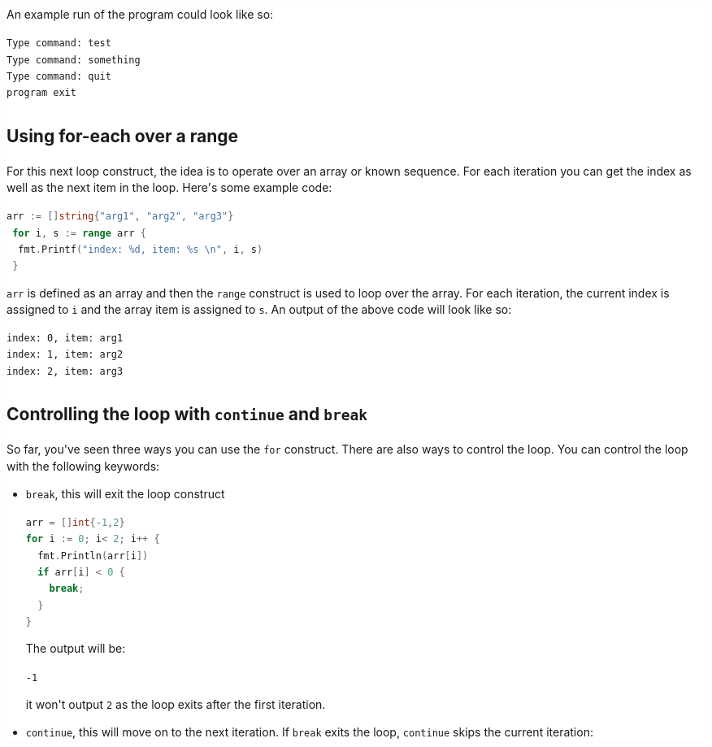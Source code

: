 An example run of the program could look like so:

```bash
Type command: test
Type command: something
Type command: quit
program exit
```

## Using for-each over a range

For this next loop construct, the idea is to operate over an array or known sequence. For each iteration you can get the index as well as the next item in the loop. Here's some example code:

```go
arr := []string{"arg1", "arg2", "arg3"}
 for i, s := range arr {
  fmt.Printf("index: %d, item: %s \n", i, s)
 }
```

`arr` is defined as an array and then the `range` construct is used to loop over the array. For each iteration, the current index is assigned to `i` and the array item is assigned to `s`. An output of the above code will look like so:

```
index: 0, item: arg1
index: 1, item: arg2
index: 2, item: arg3
```

## Controlling the loop with `continue` and `break`

So far, you've seen three ways you can use the `for` construct. There are also ways to control the loop. You can control the loop with the following keywords:

- `break`, this will exit the loop construct

  ```go
  arr = []int{-1,2}
  for i := 0; i< 2; i++ {
    fmt.Println(arr[i])
    if arr[i] < 0 {
      break;
    }
  }
  ```

  The output will be:

  ```
  -1
  ```

  it won't output `2` as the loop exits after the first iteration.

- `continue`, this will move on to the next iteration. If `break` exits the loop, `continue` skips the current iteration:
